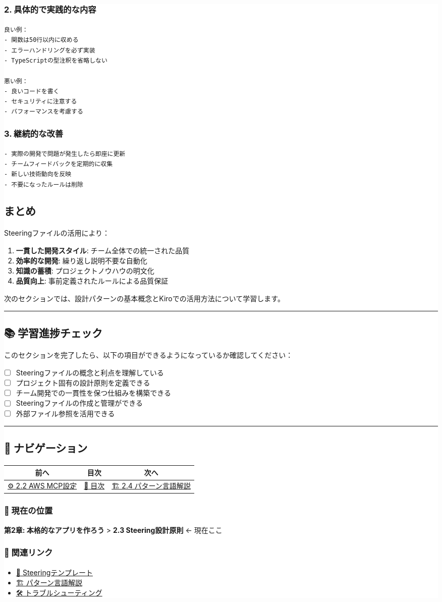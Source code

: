 ### 2. 具体的で実践的な内容

```
良い例：
- 関数は50行以内に収める
- エラーハンドリングを必ず実装
- TypeScriptの型注釈を省略しない

悪い例：
- 良いコードを書く
- セキュリティに注意する
- パフォーマンスを考慮する
```

### 3. 継続的な改善

```
- 実際の開発で問題が発生したら即座に更新
- チームフィードバックを定期的に収集
- 新しい技術動向を反映
- 不要になったルールは削除
```

## まとめ

Steeringファイルの活用により：

1. **一貫した開発スタイル**: チーム全体での統一された品質
2. **効率的な開発**: 繰り返し説明不要な自動化
3. **知識の蓄積**: プロジェクトノウハウの明文化
4. **品質向上**: 事前定義されたルールによる品質保証

次のセクションでは、設計パターンの基本概念とKiroでの活用方法について学習します。

---

## 📚 学習進捗チェック

このセクションを完了したら、以下の項目ができるようになっているか確認してください：

- [ ] Steeringファイルの概念と利点を理解している
- [ ] プロジェクト固有の設計原則を定義できる
- [ ] チーム開発での一貫性を保つ仕組みを構築できる
- [ ] Steeringファイルの作成と管理ができる
- [ ] 外部ファイル参照を活用できる

---

## 🧭 ナビゲーション

| 前へ | 目次 | 次へ |
|------|------|------|
| [⚙️ 2.2 AWS MCP設定](aws-mcp-setup.md) | [📖 目次](../../README.md) | [🏗️ 2.4 パターン言語解説](pattern-language.md) |

### 📍 現在の位置
**第2章: 本格的なアプリを作ろう** > **2.3 Steering設計原則** ← 現在ここ

### 🔗 関連リンク
- [📁 Steeringテンプレート](../../templates/steering/)
- [🏗️ パターン言語解説](pattern-language.md)
- [🛠️ トラブルシューティング](../troubleshooting/common-issues.md)